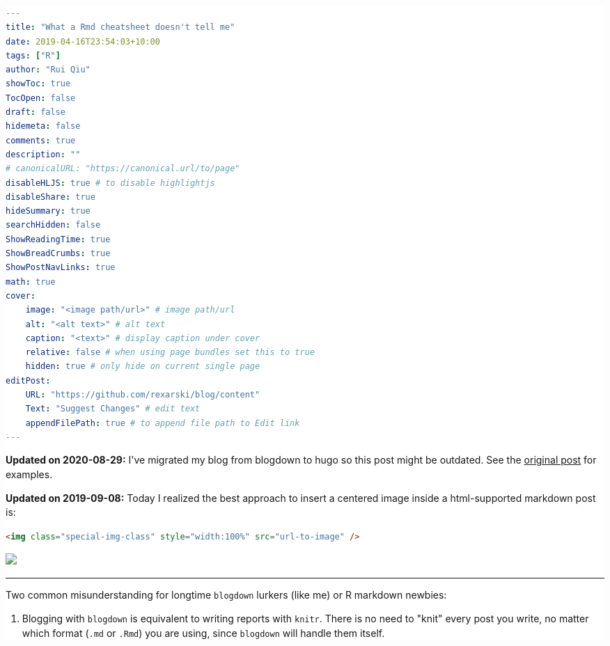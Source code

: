 ```yaml
---
title: "What a Rmd cheatsheet doesn't tell me"
date: 2019-04-16T23:54:03+10:00
tags: ["R"]
author: "Rui Qiu"
showToc: true
TocOpen: false
draft: false
hidemeta: false
comments: true
description: ""
# canonicalURL: "https://canonical.url/to/page"
disableHLJS: true # to disable highlightjs
disableShare: true
hideSummary: true
searchHidden: false
ShowReadingTime: true
ShowBreadCrumbs: true
ShowPostNavLinks: true
math: true
cover:
    image: "<image path/url>" # image path/url
    alt: "<alt text>" # alt text
    caption: "<text>" # display caption under cover
    relative: false # when using page bundles set this to true
    hidden: true # only hide on current single page
editPost:
    URL: "https://github.com/rexarski/blog/content"
    Text: "Suggest Changes" # edit text
    appendFilePath: true # to append file path to Edit link
---
```


**Updated on 2020-08-29:** I've migrated my blog from blogdown to hugo so this post might be outdated. See the [original post](https://github.com/rexarski/interesting-retrospectives/blob/master/content/blog/post/2019-04-16-what-a-rmd-cheatsheet-doesnt-tell-me.Rmd) for examples.

**Updated on 2019-09-08:** Today I realized the best approach to insert a centered image inside a html-supported markdown post is:

```html
<img class="special-img-class" style="width:100%" src="url-to-image" />
```

<img class="special-img-class" style="width:100%" src="https://media.giphy.com/media/d3mlE7uhX8KFgEmY/giphy.gif" />

---

Two common misunderstanding for longtime `blogdown` lurkers (like me) or R markdown newbies:

1. Blogging with `blogdown` is equivalent to writing reports with `knitr`. There is no need to "knit" every post you write, no matter which format (`.md` or `.Rmd`) you are using, since `blogdown` will handle them itself.

